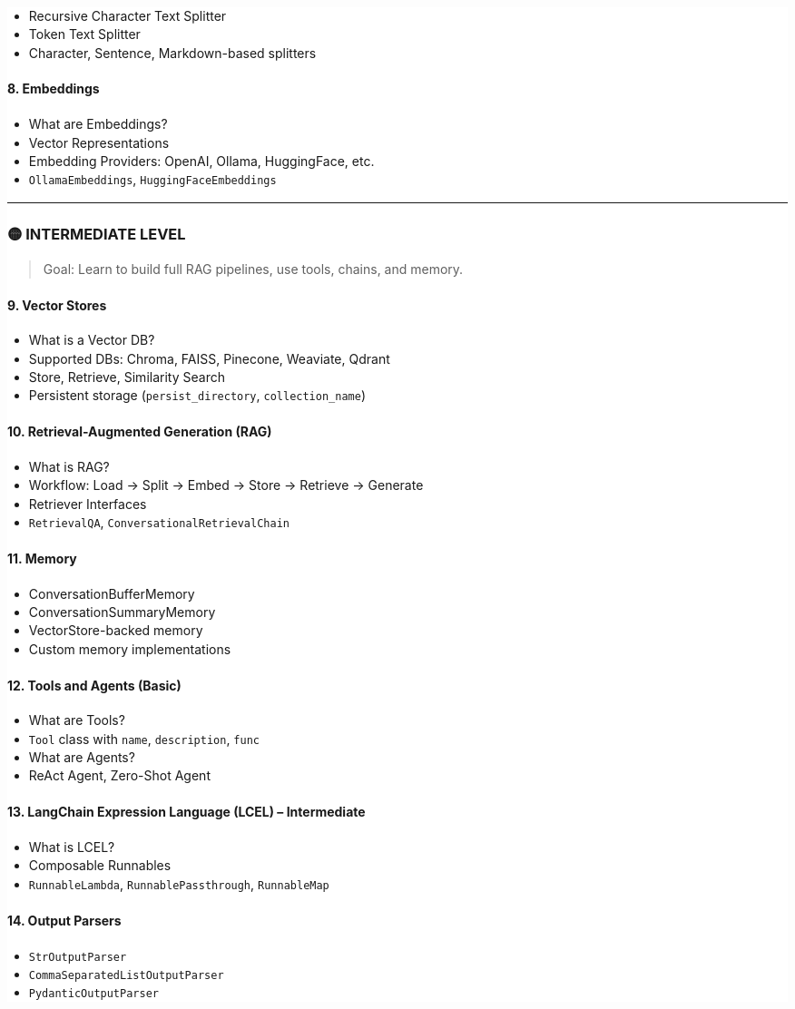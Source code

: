 * Recursive Character Text Splitter
* Token Text Splitter
* Character, Sentence, Markdown-based splitters

#### 8. **Embeddings**

* What are Embeddings?
* Vector Representations
* Embedding Providers: OpenAI, Ollama, HuggingFace, etc.
* `OllamaEmbeddings`, `HuggingFaceEmbeddings`

---

### 🟡 **INTERMEDIATE LEVEL**

> Goal: Learn to build full RAG pipelines, use tools, chains, and memory.

#### 9. **Vector Stores**

* What is a Vector DB?
* Supported DBs: Chroma, FAISS, Pinecone, Weaviate, Qdrant
* Store, Retrieve, Similarity Search
* Persistent storage (`persist_directory`, `collection_name`)

#### 10. **Retrieval-Augmented Generation (RAG)**

* What is RAG?
* Workflow: Load → Split → Embed → Store → Retrieve → Generate
* Retriever Interfaces
* `RetrievalQA`, `ConversationalRetrievalChain`

#### 11. **Memory**

* ConversationBufferMemory
* ConversationSummaryMemory
* VectorStore-backed memory
* Custom memory implementations

#### 12. **Tools and Agents (Basic)**

* What are Tools?
* `Tool` class with `name`, `description`, `func`
* What are Agents?
* ReAct Agent, Zero-Shot Agent

#### 13. **LangChain Expression Language (LCEL) – Intermediate**

* What is LCEL?
* Composable Runnables
* `RunnableLambda`, `RunnablePassthrough`, `RunnableMap`

#### 14. **Output Parsers**

* `StrOutputParser`
* `CommaSeparatedListOutputParser`
* `PydanticOutputParser`
